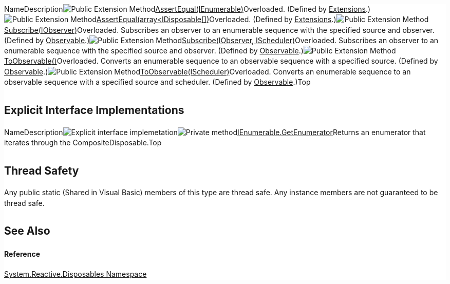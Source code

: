 NameDescription![Public Extension Method](https://reactiveui.net/assets/img/Hh229625.pubextension(en-us,VS.103).gif "Public Extension Method")[AssertEqual<IDisposable>(IEnumerable<IDisposable>)](https://msdn.microsoft.com/en-us/library/m:reactivetests.extensions.assertequal%60%601(system.collections.generic.ienumerable%7b%60%600%7d%2csystem.collections.generic.ienumerable%7b%60%600%7d)(v=VS.103))Overloaded. (Defined by [Extensions](Extensions\Extensions.md).)![Public Extension Method](https://reactiveui.net/assets/img/Hh229625.pubextension(en-us,VS.103).gif "Public Extension Method")[AssertEqual<IDisposable>(array<IDisposable[])](https://msdn.microsoft.com/en-us/library/m:reactivetests.extensions.assertequal%60%601(system.collections.generic.ienumerable%7b%60%600%7d%2c%60%600%5b%5d)(v=VS.103))Overloaded. (Defined by [Extensions](Extensions\Extensions.md).)![Public Extension Method](https://reactiveui.net/assets/img/Hh229625.pubextension(en-us,VS.103).gif "Public Extension Method")[Subscribe<IDisposable>(IObserver<IDisposable>)](https://msdn.microsoft.com/en-us/library/m:system.reactive.linq.observable.subscribe%60%601(system.collections.generic.ienumerable%7b%60%600%7d%2csystem.iobserver%7b%60%600%7d)(v=VS.103))Overloaded. Subscribes an observer to an enumerable sequence with the specified source and observer. (Defined by [Observable](Observable\Observable.md).)![Public Extension Method](https://reactiveui.net/assets/img/Hh229625.pubextension(en-us,VS.103).gif "Public Extension Method")[Subscribe<IDisposable>(IObserver<IDisposable>, IScheduler)](https://msdn.microsoft.com/en-us/library/m:system.reactive.linq.observable.subscribe%60%601(system.collections.generic.ienumerable%7b%60%600%7d%2csystem.iobserver%7b%60%600%7d%2csystem.reactive.concurrency.ischeduler)(v=VS.103))Overloaded. Subscribes an observer to an enumerable sequence with the specified source and observer. (Defined by [Observable](Observable\Observable.md).)![Public Extension Method](https://reactiveui.net/assets/img/Hh229625.pubextension(en-us,VS.103).gif "Public Extension Method")[ToObservable<IDisposable>()](https://msdn.microsoft.com/en-us/library/m:system.reactive.linq.observable.toobservable%60%601(system.collections.generic.ienumerable%7b%60%600%7d)(v=VS.103))Overloaded. Converts an enumerable sequence to an observable sequence with a specified source. (Defined by [Observable](Observable\Observable.md).)![Public Extension Method](https://reactiveui.net/assets/img/Hh229625.pubextension(en-us,VS.103).gif "Public Extension Method")[ToObservable<IDisposable>(IScheduler)](https://msdn.microsoft.com/en-us/library/m:system.reactive.linq.observable.toobservable%60%601(system.collections.generic.ienumerable%7b%60%600%7d%2csystem.reactive.concurrency.ischeduler)(v=VS.103))Overloaded. Converts an enumerable sequence to an observable sequence with a specified source and scheduler. (Defined by [Observable](Observable\Observable.md).)Top

## Explicit Interface Implementations

NameDescription![Explicit interface implemetation](https://reactiveui.net/assets/img/Hh212009.pubinterface(en-us,VS.103).gif "Explicit interface implemetation")![Private method](https://reactiveui.net/assets/img/Hh314705.privmethod(en-us,VS.103).gif "Private method")[IEnumerable.GetEnumerator](IEnumerable.GetEnumerator\CompositeDisposable.IEnumerable.GetEnumerator.md)Returns an enumerator that iterates through the CompositeDisposable.Top

## Thread Safety

Any public static (Shared in Visual Basic) members of this type are thread safe. Any instance members are not guaranteed to be thread safe.

## See Also

#### Reference

[System.Reactive.Disposables Namespace](System.Reactive.Disposables\System.Reactive.Disposables.md)

